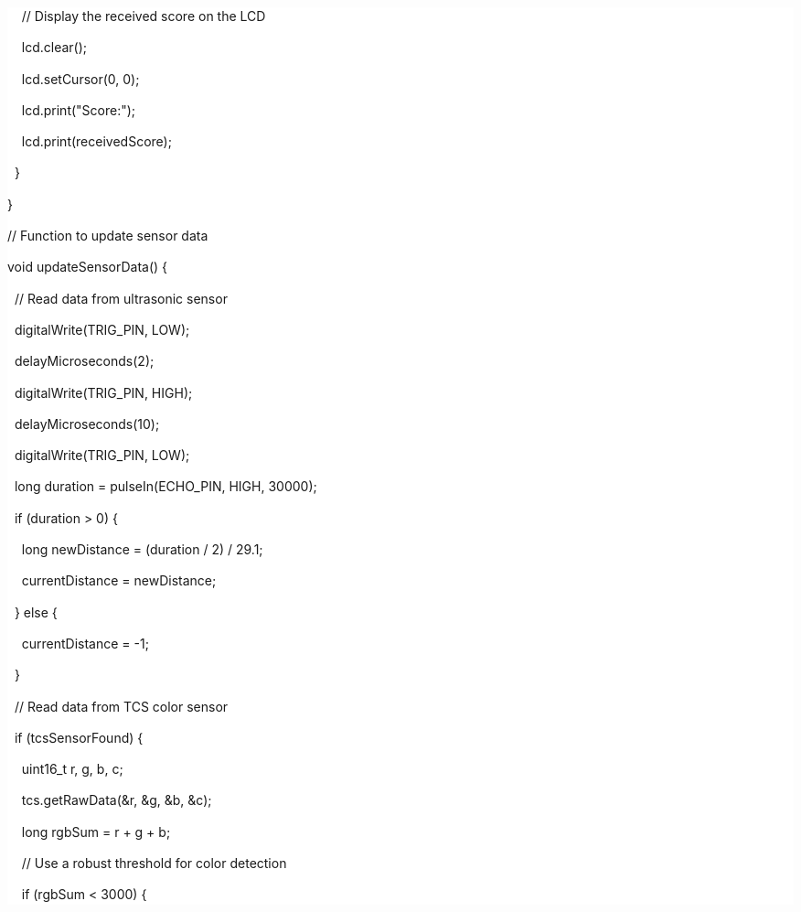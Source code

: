 
    // Display the received score on the LCD

    lcd.clear();

    lcd.setCursor(0, 0);

    lcd.print("Score:");

    lcd.print(receivedScore);

  }

}



// Function to update sensor data

void updateSensorData() {

  // Read data from ultrasonic sensor

  digitalWrite(TRIG_PIN, LOW);

  delayMicroseconds(2);

  digitalWrite(TRIG_PIN, HIGH);

  delayMicroseconds(10);

  digitalWrite(TRIG_PIN, LOW);



  long duration = pulseIn(ECHO_PIN, HIGH, 30000);



  if (duration > 0) {

    long newDistance = (duration / 2) / 29.1;

    currentDistance = newDistance;

  } else {

    currentDistance = -1;

  }



  // Read data from TCS color sensor

  if (tcsSensorFound) {

    uint16_t r, g, b, c;

    tcs.getRawData(&r, &g, &b, &c);



    long rgbSum = r + g + b;



    // Use a robust threshold for color detection

    if (rgbSum < 3000) {
